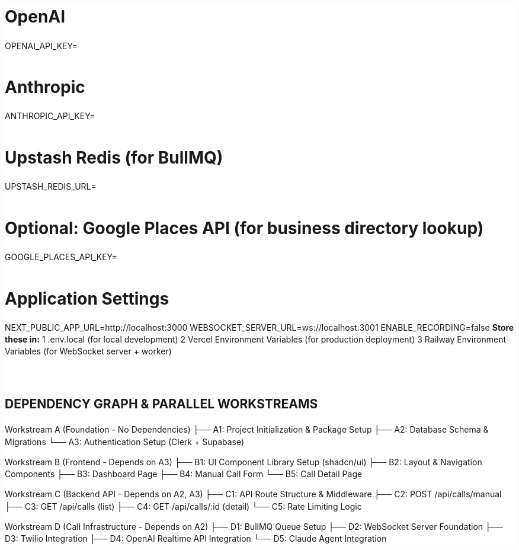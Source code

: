 # OpenAI
OPENAI_API_KEY=

# Anthropic
ANTHROPIC_API_KEY=

# Upstash Redis (for BullMQ)
UPSTASH_REDIS_URL=

# Optional: Google Places API (for business directory lookup)
GOOGLE_PLACES_API_KEY=

# Application Settings
NEXT_PUBLIC_APP_URL=http://localhost:3000
WEBSOCKET_SERVER_URL=ws://localhost:3001
ENABLE_RECORDING=false
**Store these in:**
1 .env.local (for local development)
2 Vercel Environment Variables (for production deployment)
3 Railway Environment Variables (for WebSocket server + worker)

⠀
## DEPENDENCY GRAPH & PARALLEL WORKSTREAMS
Workstream A (Foundation - No Dependencies)
├── A1: Project Initialization & Package Setup
├── A2: Database Schema & Migrations
└── A3: Authentication Setup (Clerk + Supabase)

Workstream B (Frontend - Depends on A3)
├── B1: UI Component Library Setup (shadcn/ui)
├── B2: Layout & Navigation Components
├── B3: Dashboard Page
├── B4: Manual Call Form
└── B5: Call Detail Page

Workstream C (Backend API - Depends on A2, A3)
├── C1: API Route Structure & Middleware
├── C2: POST /api/calls/manual
├── C3: GET /api/calls (list)
├── C4: GET /api/calls/:id (detail)
└── C5: Rate Limiting Logic

Workstream D (Call Infrastructure - Depends on A2)
├── D1: BullMQ Queue Setup
├── D2: WebSocket Server Foundation
├── D3: Twilio Integration
├── D4: OpenAI Realtime API Integration
└── D5: Claude Agent Integration
